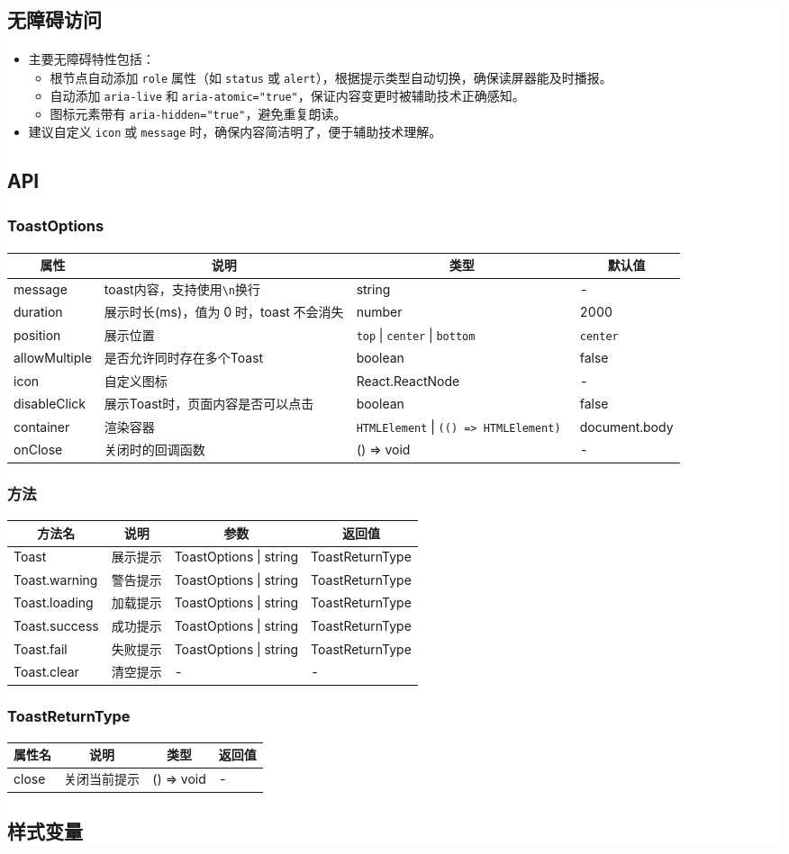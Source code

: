 ## 无障碍访问

- 主要无障碍特性包括：
  - 根节点自动添加 `role` 属性（如 `status` 或 `alert`），根据提示类型自动切换，确保读屏器能及时播报。
  - 自动添加 `aria-live` 和 `aria-atomic="true"`，保证内容变更时被辅助技术正确感知。
  - 图标元素带有 `aria-hidden="true"`，避免重复朗读。
- 建议自定义 `icon` 或 `message` 时，确保内容简洁明了，便于辅助技术理解。

## API

### ToastOptions

| 属性          | 说明                                    | 类型                                    | 默认值        |
| ------------- | --------------------------------------- | --------------------------------------- | ------------- |
| message       | toast内容，支持使用`\n`换行             | string                                  | -             |
| duration      | 展示时长(ms)，值为 0 时，toast 不会消失 | number                                  | 2000          |
| position      | 展示位置                                | `top` \| `center` \| `bottom`           | `center`      |
| allowMultiple | 是否允许同时存在多个Toast               | boolean                                 | false         |
| icon          | 自定义图标                              | React.ReactNode                         | -             |
| disableClick  | 展示Toast时，页面内容是否可以点击       | boolean                                 | false         |
| container     | 渲染容器                                | `HTMLElement` \| `(() => HTMLElement) ` | document.body |
| onClose       | 关闭时的回调函数                        | () => void                              | -             |

### 方法

| 方法名        | 说明     | 参数                   | 返回值          |
| ------------- | -------- | ---------------------- | --------------- |
| Toast         | 展示提示 | ToastOptions \| string | ToastReturnType |
| Toast.warning | 警告提示 | ToastOptions \| string | ToastReturnType |
| Toast.loading | 加载提示 | ToastOptions \| string | ToastReturnType |
| Toast.success | 成功提示 | ToastOptions \| string | ToastReturnType |
| Toast.fail    | 失败提示 | ToastOptions \| string | ToastReturnType |
| Toast.clear   | 清空提示 | -                      | -               |

### ToastReturnType

| 属性名 | 说明         | 类型       | 返回值 |
| ------ | ------------ | ---------- | ------ |
| close  | 关闭当前提示 | () => void | -      |

## 样式变量
